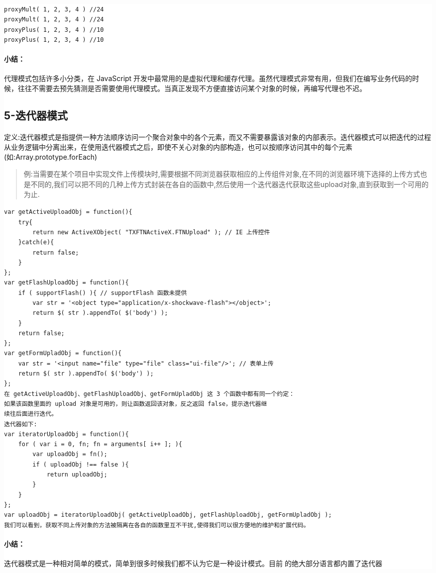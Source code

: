     proxyMult( 1, 2, 3, 4 ) //24
    proxyMult( 1, 2, 3, 4 ) //24
    proxyPlus( 1, 2, 3, 4 ) //10 
    proxyPlus( 1, 2, 3, 4 ) //10

#### 小结：
代理模式包括许多小分类，在 JavaScript 开发中最常用的是虚拟代理和缓存代理。虽然代理模式非常有用，但我们在编写业务代码的时候，往往不需要去预先猜测是否需要使用代理模式。当真正发现不方便直接访问某个对象的时候，再编写代理也不迟。

## 5-迭代器模式
定义:迭代器模式是指提供一种方法顺序访问一个聚合对象中的各个元素，而又不需要暴露该对象的内部表示。迭代器模式可以把迭代的过程从业务逻辑中分离出来，在使用迭代器模式之后，即使不关心对象的内部构造，也可以按顺序访问其中的每个元素(如:Array.prototype.forEach)
>例:当需要在某个项目中实现文件上传模块时,需要根据不同浏览器获取相应的上传组件对象,在不同的浏览器环境下选择的上传方式也是不同的,我们可以把不同的几种上传方式封装在各自的函数中,然后使用一个迭代器迭代获取这些upload对象,直到获取到一个可用的为止.

    var getActiveUploadObj = function(){ 
        try{ 
            return new ActiveXObject( "TXFTNActiveX.FTNUpload" ); // IE 上传控件
        }catch(e){ 
            return false; 
        } 
    }; 
    var getFlashUploadObj = function(){ 
        if ( supportFlash() ){ // supportFlash 函数未提供
            var str = '<object type="application/x-shockwave-flash"></object>'; 
            return $( str ).appendTo( $('body') ); 
        } 
        return false; 
    }; 
    var getFormUpladObj = function(){ 
        var str = '<input name="file" type="file" class="ui-file"/>'; // 表单上传
        return $( str ).appendTo( $('body') ); 
    };
    在 getActiveUploadObj、getFlashUploadObj、getFormUpladObj 这 3 个函数中都有同一个约定：
    如果该函数里面的 upload 对象是可用的，则让函数返回该对象，反之返回 false，提示迭代器继
    续往后面进行迭代。
    迭代器如下:
    var iteratorUploadObj = function(){ 
        for ( var i = 0, fn; fn = arguments[ i++ ]; ){ 
            var uploadObj = fn(); 
            if ( uploadObj !== false ){ 
                return uploadObj; 
            } 
        } 
    };
    var uploadObj = iteratorUploadObj( getActiveUploadObj, getFlashUploadObj, getFormUpladObj );
    我们可以看到，获取不同上传对象的方法被隔离在各自的函数里互不干扰,使得我们可以很方便地的维护和扩展代码。

#### 小结：
迭代器模式是一种相对简单的模式，简单到很多时候我们都不认为它是一种设计模式。目前
的绝大部分语言都内置了迭代器
